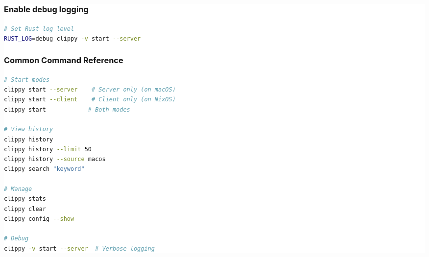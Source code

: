 ### Enable debug logging

```bash
# Set Rust log level
RUST_LOG=debug clippy -v start --server
```

### Common Command Reference

```bash
# Start modes
clippy start --server    # Server only (on macOS)
clippy start --client    # Client only (on NixOS)
clippy start            # Both modes

# View history
clippy history
clippy history --limit 50
clippy history --source macos
clippy search "keyword"

# Manage
clippy stats
clippy clear
clippy config --show

# Debug
clippy -v start --server  # Verbose logging
```
